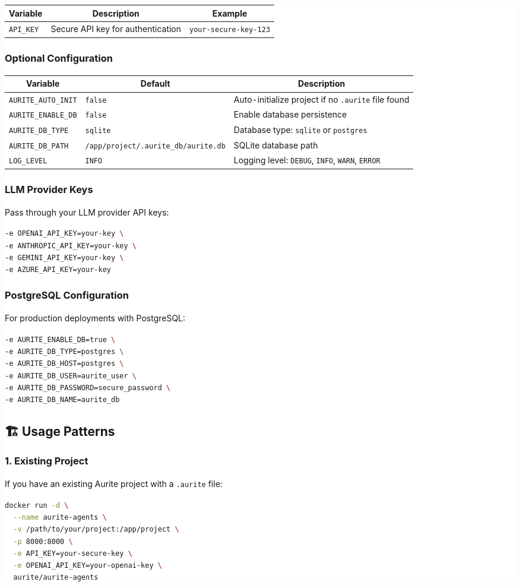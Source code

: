 | Variable  | Description                       | Example               |
| --------- | --------------------------------- | --------------------- |
| `API_KEY` | Secure API key for authentication | `your-secure-key-123` |

### Optional Configuration

| Variable           | Default                             | Description                                        |
| ------------------ | ----------------------------------- | -------------------------------------------------- |
| `AURITE_AUTO_INIT` | `false`                             | Auto-initialize project if no `.aurite` file found |
| `AURITE_ENABLE_DB` | `false`                             | Enable database persistence                        |
| `AURITE_DB_TYPE`   | `sqlite`                            | Database type: `sqlite` or `postgres`              |
| `AURITE_DB_PATH`   | `/app/project/.aurite_db/aurite.db` | SQLite database path                               |
| `LOG_LEVEL`        | `INFO`                              | Logging level: `DEBUG`, `INFO`, `WARN`, `ERROR`    |

### LLM Provider Keys

Pass through your LLM provider API keys:

```bash
-e OPENAI_API_KEY=your-key \
-e ANTHROPIC_API_KEY=your-key \
-e GEMINI_API_KEY=your-key \
-e AZURE_API_KEY=your-key
```

### PostgreSQL Configuration

For production deployments with PostgreSQL:

```bash
-e AURITE_ENABLE_DB=true \
-e AURITE_DB_TYPE=postgres \
-e AURITE_DB_HOST=postgres \
-e AURITE_DB_USER=aurite_user \
-e AURITE_DB_PASSWORD=secure_password \
-e AURITE_DB_NAME=aurite_db
```

## 🏗️ Usage Patterns

### 1. Existing Project

If you have an existing Aurite project with a `.aurite` file:

```bash
docker run -d \
  --name aurite-agents \
  -v /path/to/your/project:/app/project \
  -p 8000:8000 \
  -e API_KEY=your-secure-key \
  -e OPENAI_API_KEY=your-openai-key \
  aurite/aurite-agents
```
